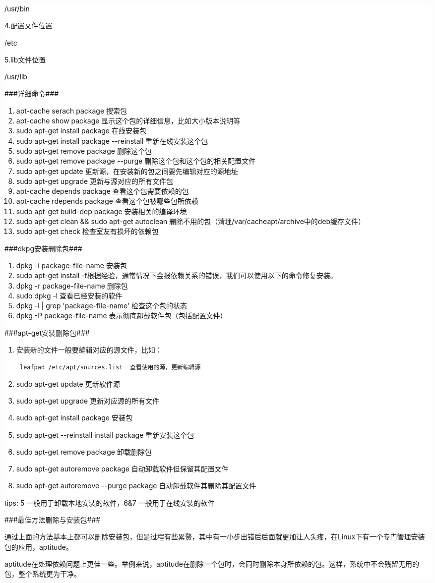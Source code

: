 /usr/bin

4.配置文件位置

/etc

5.lib文件位置

/usr/lib


###详细命令###

1. apt-cache serach package             搜索包
2. apt-cache show package               显示这个包的详细信息，比如大小版本说明等
3. sudo apt-get install package         在线安装包
4. sudo apt-get install package --reinstall     重新在线安装这个包
5. sudo apt-get remove package          删除这个包
6. sudo apt-get remove package --purge  删除这个包和这个包的相关配置文件
7. sudo apt-get update                  更新源，在安装新的包之间要先编辑对应的源地址
8. sudo apt-get upgrade                 更新与源对应的所有文件包
9. apt-cache depends package            查看这个包需要依赖的包
10. apt-cache rdepends package          查看这个包被哪些包所依赖
11. sudo apt-get build-dep package      安装相关的编译环境
12. sudo apt-get clean && sudo apt-get autoclean    删除不用的包（清理/var/cacheapt/archive中的deb缓存文件）
13. sudo apt-get check                  检查室友有损坏的依赖包


###dkpg安装删除包###

1.  dpkg -i package-file-name       安装包
2.  sudo apt-get install -f根据经验，通常情况下会报依赖关系的错误，我们可以使用以下的命令修复安装。
2.  dpkg -r package-file-name       删除包
3.  sudo dpkg -l                    查看已经安装的软件
3.  dpkg -l | grep 'package-file-name'  检查这个包的状态
4.  dpkg -P package-file-name       表示彻底卸载软件包（包括配置文件）



###apt-get安装删除包###

1. 安装新的文件一般要编辑对应的源文件，比如：

        leafpad /etc/apt/sources.list  查看使用的源，更新编辑源
2. sudo apt-get update                  更新软件源
3. sudo apt-get upgrade                 更新对应源的所有文件
4. sudo apt-get install package         安装包
5. sudo apt-get --reinstall install package     重新安装这个包
5. sudo apt-get remove package          卸载删除包
6. sudo apt-get autoremove package      自动卸载软件但保留其配置文件
7. sudo apt-get autoremove --purge package  自动卸载软件其删除其配置文件

tips: 5 一般用于卸载本地安装的软件，6&7 一般用于在线安装的软件

 
###最佳方法删除与安装包###

通过上面的方法基本上都可以删除安装包，但是过程有些累赘，其中有一小步出错后后面就更加让人头疼，在Linux下有一个专门管理安装包的应用，aptitude。

aptitude在处理依赖问题上更佳一些。举例来说，aptitude在删除一个包时，会同时删除本身所依赖的包。这样，系统中不会残留无用的包，整个系统更为干净。
